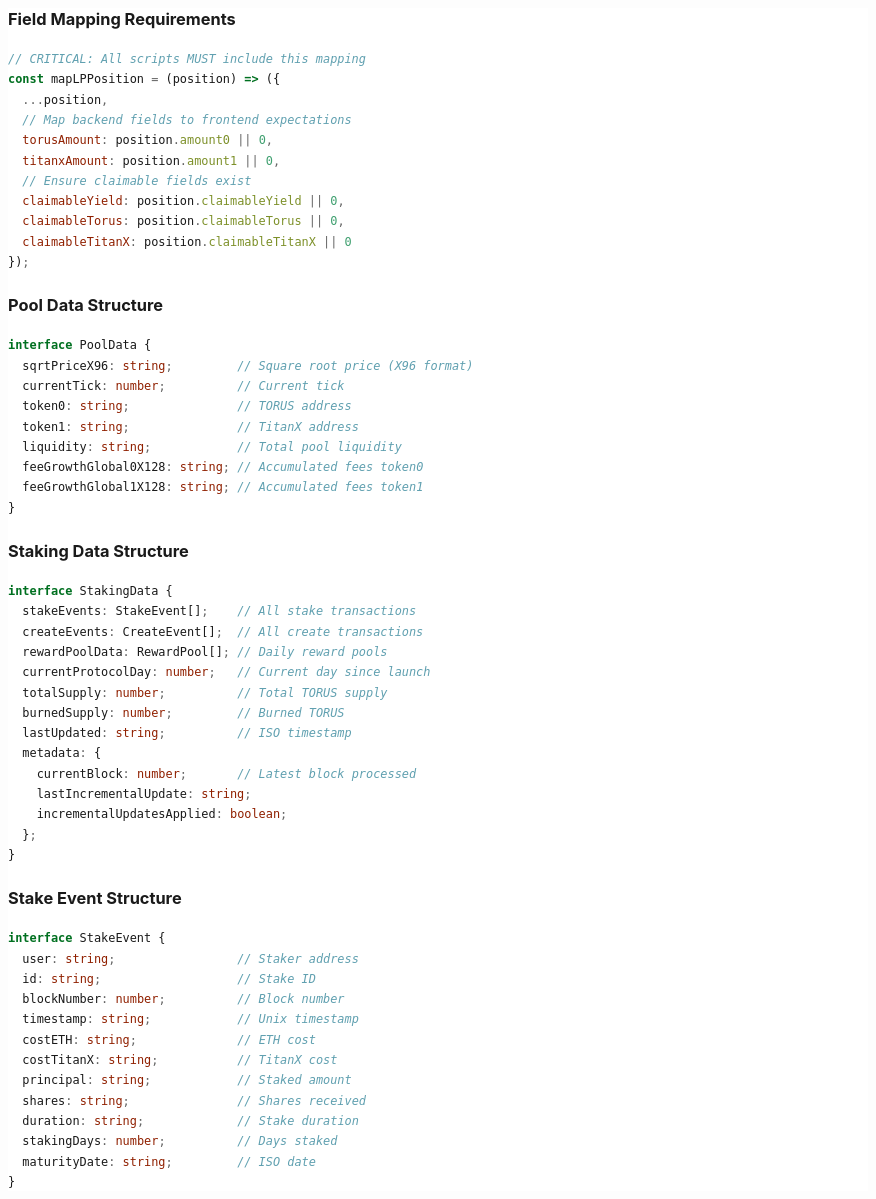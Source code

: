 ### Field Mapping Requirements
```javascript
// CRITICAL: All scripts MUST include this mapping
const mapLPPosition = (position) => ({
  ...position,
  // Map backend fields to frontend expectations
  torusAmount: position.amount0 || 0,
  titanxAmount: position.amount1 || 0,
  // Ensure claimable fields exist
  claimableYield: position.claimableYield || 0,
  claimableTorus: position.claimableTorus || 0,
  claimableTitanX: position.claimableTitanX || 0
});
```

### Pool Data Structure
```typescript
interface PoolData {
  sqrtPriceX96: string;         // Square root price (X96 format)
  currentTick: number;          // Current tick
  token0: string;               // TORUS address
  token1: string;               // TitanX address
  liquidity: string;            // Total pool liquidity
  feeGrowthGlobal0X128: string; // Accumulated fees token0
  feeGrowthGlobal1X128: string; // Accumulated fees token1
}
```

### Staking Data Structure
```typescript
interface StakingData {
  stakeEvents: StakeEvent[];    // All stake transactions
  createEvents: CreateEvent[];  // All create transactions
  rewardPoolData: RewardPool[]; // Daily reward pools
  currentProtocolDay: number;   // Current day since launch
  totalSupply: number;          // Total TORUS supply
  burnedSupply: number;         // Burned TORUS
  lastUpdated: string;          // ISO timestamp
  metadata: {
    currentBlock: number;       // Latest block processed
    lastIncrementalUpdate: string;
    incrementalUpdatesApplied: boolean;
  };
}
```

### Stake Event Structure
```typescript
interface StakeEvent {
  user: string;                 // Staker address
  id: string;                   // Stake ID
  blockNumber: number;          // Block number
  timestamp: string;            // Unix timestamp
  costETH: string;              // ETH cost
  costTitanX: string;           // TitanX cost
  principal: string;            // Staked amount
  shares: string;               // Shares received
  duration: string;             // Stake duration
  stakingDays: number;          // Days staked
  maturityDate: string;         // ISO date
}
```
